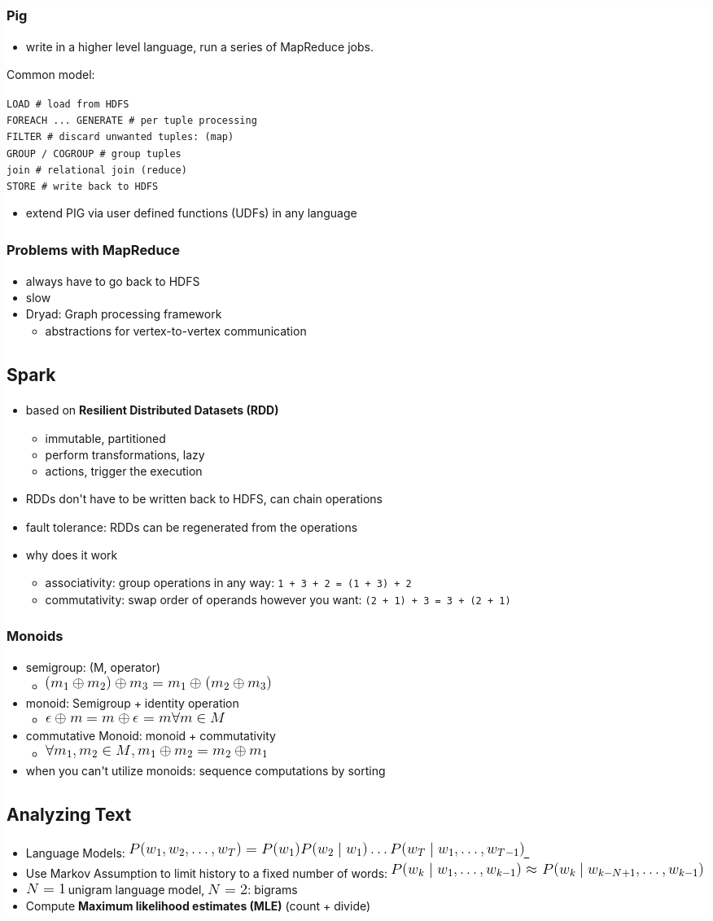 ### Pig
- write in a higher level language, run a series of MapReduce jobs.

Common model:

``` pig
LOAD # load from HDFS
FOREACH ... GENERATE # per tuple processing
FILTER # discard unwanted tuples: (map)
GROUP / COGROUP # group tuples
join # relational join (reduce)
STORE # write back to HDFS
```

- extend PIG via user defined functions (UDFs) in any language

### Problems with MapReduce
- always have to go back to HDFS
- slow
- Dryad: Graph processing framework
  - abstractions for vertex-to-vertex communication

## Spark
- based on **Resilient Distributed Datasets (RDD)**
  - immutable, partitioned
  - perform transformations, lazy
  - actions, trigger the execution
- RDDs don't have to be written back to HDFS, can chain operations
- fault tolerance: RDDs can be regenerated from the operations

- why does it work
  - associativity: group operations in any way: `1 + 3 + 2 = (1 + 3) + 2`
  - commutativity: swap order of operands however you want: `(2 + 1) + 3 = 3 + (2 + 1)`

### Monoids
- semigroup: (M, operator)
  - ![latex-34fca2d8-393d-4166-867f-83cd26873e22](data/final_notes/latex-34fca2d8-393d-4166-867f-83cd26873e22.png)
- monoid: Semigroup + identity operation
  - ![latex-559b83d5-42d9-4e59-9a62-ea31038db25e](data/final_notes/latex-559b83d5-42d9-4e59-9a62-ea31038db25e.png)
- commutative Monoid: monoid + commutativity
  - ![latex-7f472451-acdb-4b90-8c52-10c265ed56c8](data/final_notes/latex-7f472451-acdb-4b90-8c52-10c265ed56c8.png)
- when you can't utilize monoids: sequence computations by sorting

## Analyzing Text

- Language Models: ![latex-735078f5-097a-4032-bfcd-b4f828c2c217](data/final_notes/latex-735078f5-097a-4032-bfcd-b4f828c2c217.png)_
- Use Markov Assumption to limit history to a fixed number of words: ![latex-ab22e185-09bc-4ed0-a296-150ea2b88457](data/final_notes/latex-ab22e185-09bc-4ed0-a296-150ea2b88457.png)
- ![latex-1c46113f-0e25-49a0-99c4-925355ec2220](data/final_notes/latex-1c46113f-0e25-49a0-99c4-925355ec2220.png) unigram language model, ![latex-9a0eb6c6-9a85-42c2-98d5-15b0f2211143](data/final_notes/latex-9a0eb6c6-9a85-42c2-98d5-15b0f2211143.png): bigrams
- Compute **Maximum likelihood estimates (MLE)** (count + divide)